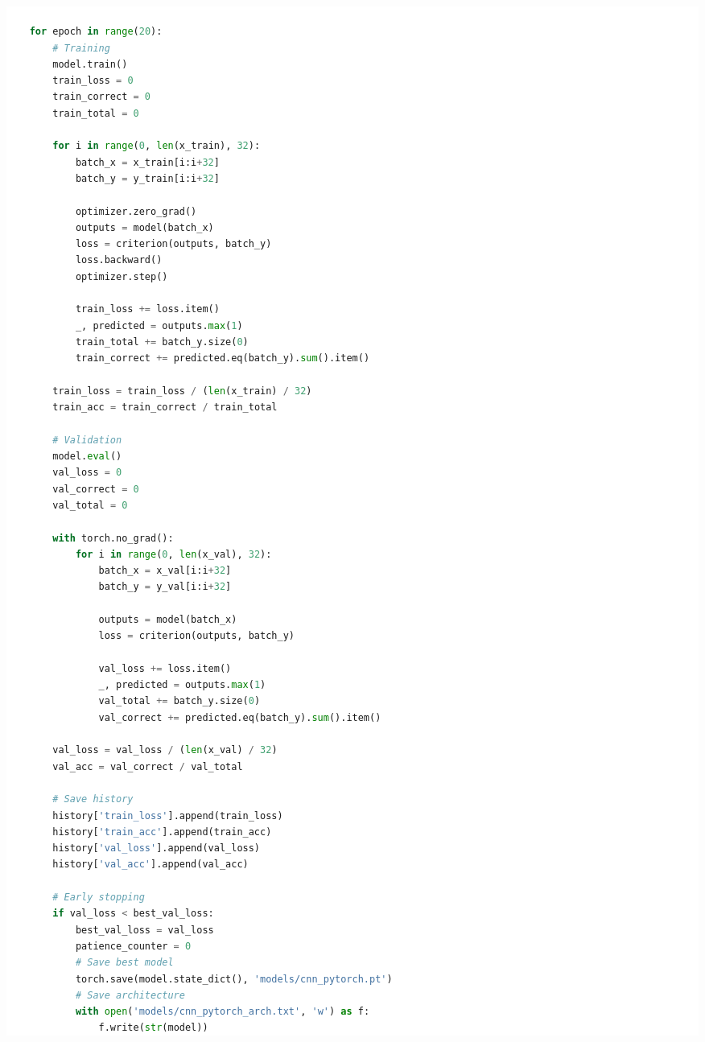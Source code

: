 ```python
    
    for epoch in range(20):
        # Training
        model.train()
        train_loss = 0
        train_correct = 0
        train_total = 0
        
        for i in range(0, len(x_train), 32):
            batch_x = x_train[i:i+32]
            batch_y = y_train[i:i+32]
            
            optimizer.zero_grad()
            outputs = model(batch_x)
            loss = criterion(outputs, batch_y)
            loss.backward()
            optimizer.step()
            
            train_loss += loss.item()
            _, predicted = outputs.max(1)
            train_total += batch_y.size(0)
            train_correct += predicted.eq(batch_y).sum().item()
        
        train_loss = train_loss / (len(x_train) / 32)
        train_acc = train_correct / train_total
        
        # Validation
        model.eval()
        val_loss = 0
        val_correct = 0
        val_total = 0
        
        with torch.no_grad():
            for i in range(0, len(x_val), 32):
                batch_x = x_val[i:i+32]
                batch_y = y_val[i:i+32]
                
                outputs = model(batch_x)
                loss = criterion(outputs, batch_y)
                
                val_loss += loss.item()
                _, predicted = outputs.max(1)
                val_total += batch_y.size(0)
                val_correct += predicted.eq(batch_y).sum().item()
        
        val_loss = val_loss / (len(x_val) / 32)
        val_acc = val_correct / val_total
        
        # Save history
        history['train_loss'].append(train_loss)
        history['train_acc'].append(train_acc)
        history['val_loss'].append(val_loss)
        history['val_acc'].append(val_acc)
        
        # Early stopping
        if val_loss < best_val_loss:
            best_val_loss = val_loss
            patience_counter = 0
            # Save best model
            torch.save(model.state_dict(), 'models/cnn_pytorch.pt')
            # Save architecture
            with open('models/cnn_pytorch_arch.txt', 'w') as f:
                f.write(str(model))
```